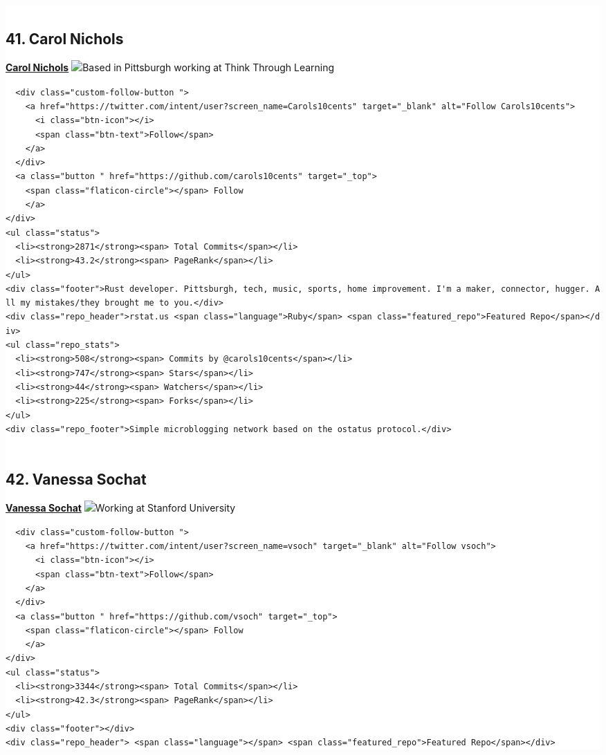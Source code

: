 <div style="height: 5px"></div>

<div style="height: 45px;"><h2>41. Carol Nichols</h2></div>    
<div id="user-card">
  <div class="github-card user-card">
    <div class="header">
      <a class="avatar" href="https://github.com/carols10cents" target="_top"><strong>Carol Nichols</strong></a>
      <img src="http://pbs.twimg.com/profile_images/446291681252364288/_okxMUY1_normal.jpeg"><span class="location">Based in Pittsburgh working at Think Through Learning</span></span>

      <div class="custom-follow-button ">
        <a href="https://twitter.com/intent/user?screen_name=Carols10cents" target="_blank" alt="Follow Carols10cents">
          <i class="btn-icon"></i>
          <span class="btn-text">Follow</span>
        </a>
      </div>
      <a class="button " href="https://github.com/carols10cents" target="_top">
        <span class="flaticon-circle"></span> Follow
        </a>
    </div>
    <ul class="status">
      <li><strong>2871</strong><span> Total Commits</span></li>
      <li><strong>43.2</strong><span> PageRank</span></li>
    </ul>
    <div class="footer">Rust developer. Pittsburgh, tech, music, sports, home improvement. I'm a maker, connector, hugger. All my mistakes/they brought me to you.</div>
    <div class="repo_header">rstat.us <span class="language">Ruby</span> <span class="featured_repo">Featured Repo</span></div>
    <ul class="repo_stats">
      <li><strong>508</strong><span> Commits by @carols10cents</span></li>
      <li><strong>747</strong><span> Stars</span></li>
      <li><strong>44</strong><span> Watchers</span></li>
      <li><strong>225</strong><span> Forks</span></li>
    </ul>
    <div class="repo_footer">Simple microblogging network based on the ostatus protocol.</div>
  </div>
</div>
<div style="height: 5px"></div>

<div style="height: 45px;"><h2>42. Vanessa Sochat</h2></div>    
<div id="user-card">
  <div class="github-card user-card">
    <div class="header">
      <a class="avatar" href="https://github.com/vsoch" target="_top"><strong>Vanessa Sochat</strong></a>
      <img src="http://pbs.twimg.com/profile_images/1033615710/vsoch_normal.jpg"><span class="location">Working at Stanford University</span></span>

      <div class="custom-follow-button ">
        <a href="https://twitter.com/intent/user?screen_name=vsoch" target="_blank" alt="Follow vsoch">
          <i class="btn-icon"></i>
          <span class="btn-text">Follow</span>
        </a>
      </div>
      <a class="button " href="https://github.com/vsoch" target="_top">
        <span class="flaticon-circle"></span> Follow
        </a>
    </div>
    <ul class="status">
      <li><strong>3344</strong><span> Total Commits</span></li>
      <li><strong>42.3</strong><span> PageRank</span></li>
    </ul>
    <div class="footer"></div>
    <div class="repo_header"> <span class="language"></span> <span class="featured_repo">Featured Repo</span></div>